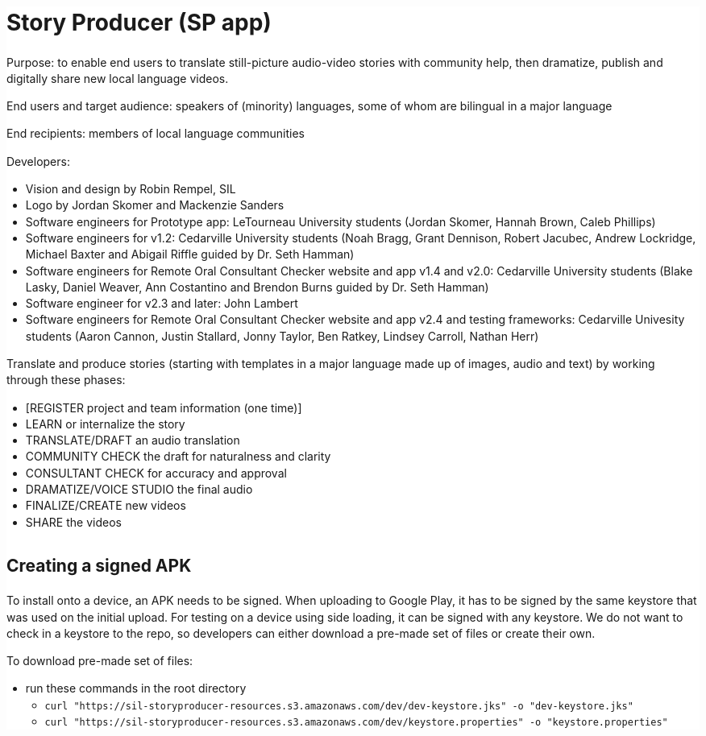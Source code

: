 # Story Producer (SP app)

Purpose: to enable end users to translate still-picture audio-video stories with community help, then dramatize, publish and digitally share new local language videos. 

End users and target audience: speakers of (minority) languages, some of whom are bilingual in a major language

End recipients: members of local language communities

Developers:  
   * Vision and design by Robin Rempel, SIL
   * Logo by Jordan Skomer and Mackenzie Sanders
   * Software engineers for Prototype app: LeTourneau University students (Jordan Skomer, Hannah Brown, Caleb Phillips)
   * Software engineers for v1.2: Cedarville University students (Noah Bragg, Grant Dennison, Robert Jacubec, Andrew Lockridge, Michael Baxter and Abigail Riffle guided by Dr. Seth Hamman)
   * Software engineers for Remote Oral Consultant Checker website and app v1.4 and v2.0: Cedarville University students (Blake Lasky, Daniel Weaver, Ann Costantino and Brendon Burns guided by Dr. Seth Hamman)
   * Software engineer for v2.3 and later: John Lambert
   * Software engineers for Remote Oral Consultant Checker website and app v2.4 and testing frameworks: Cedarville Univesity students (Aaron Cannon, Justin Stallard, Jonny Taylor, Ben Ratkey, Lindsey Carroll, Nathan Herr)

Translate and produce stories (starting with templates in a major language made up of images, audio and text) by working through these phases:  
* [REGISTER project and team information (one time)]
* LEARN or internalize the story
* TRANSLATE/DRAFT an audio translation
* COMMUNITY CHECK the draft for naturalness and clarity
* CONSULTANT CHECK for accuracy and approval
* DRAMATIZE/VOICE STUDIO the final audio
* FINALIZE/CREATE new videos
* SHARE the videos

## Creating a signed APK

To install onto a device, an APK needs to be signed. When uploading to Google Play, it has to be signed by the same
keystore that was used on the initial upload. For testing on a device using side loading, it can be signed with any
keystore. We do not want to check in a keystore to the repo, so developers can either download a pre-made set of files or
create their own.

To download pre-made set of files:
* run these commands in the root directory
    * `curl "https://sil-storyproducer-resources.s3.amazonaws.com/dev/dev-keystore.jks" -o "dev-keystore.jks"`
    * `curl "https://sil-storyproducer-resources.s3.amazonaws.com/dev/keystore.properties" -o "keystore.properties"`
